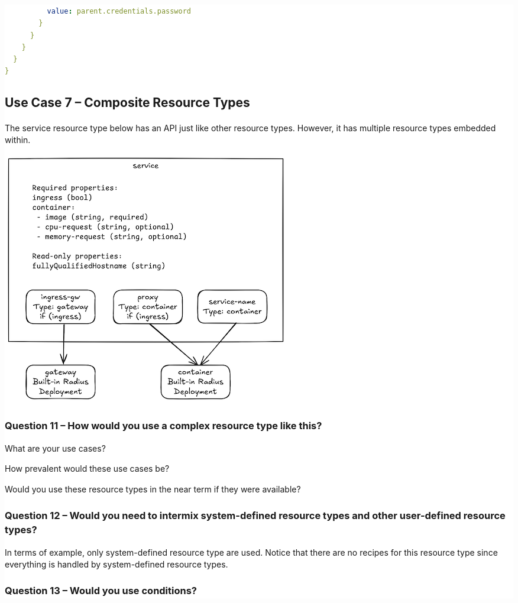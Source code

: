 `````yaml
          value: parent.credentials.password
        }
      }
    }
  }
}
`````

## Use Case 7 – Composite Resource Types

The service resource type below has an API just like other resource types. However, it has multiple resource types embedded within. 

![image-20250130193139170](2025-01-feedback-on-user-defined-resource-types//image-20250130193139170.png) 

### Question 11 – How would you use a complex resource type like this?

What are your use cases?

How prevalent would these use cases be? 

Would you use these resource types in the near term if they were available?

### Question 12 – Would you need to intermix system-defined resource types and other user-defined resource types?

In terms of example, only system-defined resource type are used. Notice that there are no recipes for this resource type since everything is handled by system-defined resource types.

### Question 13 – Would you use conditions?
